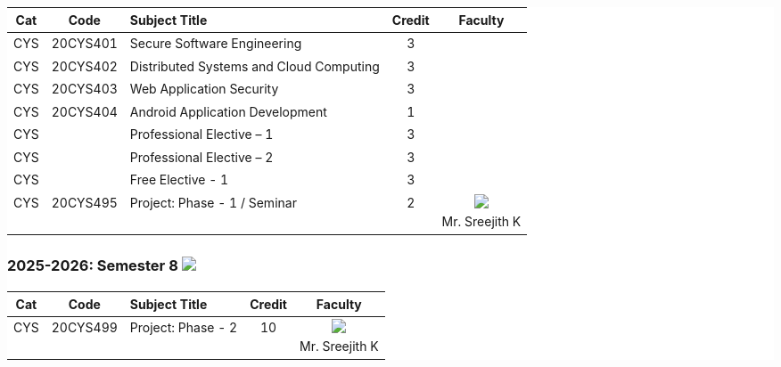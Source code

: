| Cat | Code | Subject Title | Credit | Faculty | 
|:---:|:----:|:--------------|:------:|:-------:|
| CYS | 20CYS401 | Secure Software Engineering | 3 |
| CYS | 20CYS402 | Distributed Systems and Cloud Computing | 3 |
| CYS | 20CYS403 | Web Application Security | 3 |
| CYS | 20CYS404 | Android Application Development | 1 |
| CYS |  | Professional Elective – 1  | 3 |
| CYS |  | Professional Elective – 2  | 3 |
| CYS |  | Free Elective - 1 | 3 |
| CYS | 20CYS495 | Project: Phase - 1 / Seminar | 2 | <img src="https://github.com/Amrita-TIFAC-Cyber/CYS-RAM/blob/main/Assets/Faculty/KS.png" width=120> <br/> Mr. Sreejith K |

### 2025-2026: Semester 8 ![](https://img.shields.io/badge/Credit-10-blue)

| Cat | Code | Subject Title | Credit | Faculty | 
|:---:|:----:|:--------------|:------:|:-------:|
| CYS | 20CYS499 | Project: Phase - 2 | 10 | <img src="https://github.com/Amrita-TIFAC-Cyber/CYS-RAM/blob/main/Assets/Faculty/KS.png" width=120> <br/> Mr. Sreejith K |
